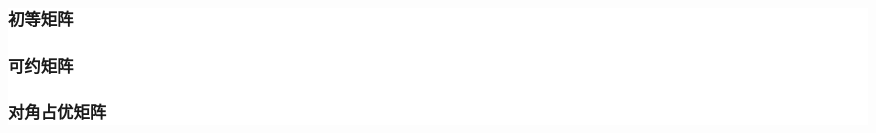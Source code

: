 ### 初等矩阵

### 可约矩阵

### 对角占优矩阵


<script>
const qrDecompositionOrigin = `\
  const q = u.map(x => x.slice());
  const r = Array(u[0].length).fill().map(x => Array(u[0].length).fill(0));
  for (let j = 0; j < q[0].length; ++j) {
    for (let i = 0; i < j; ++i) {
      for (let k = 0; k < q.length; ++k) {
        r[i][j] += q[k][j] * q[k][i];
      }
    }
    for (let i = 0; i < j; ++i) {
      for (let k = 0; k < q.length; ++k) {
        q[k][j] -= r[i][j] * q[k][i];
      }
    }
    for (let k = 0; k < q.length; ++k) {
      r[j][j] += q[k][j] * q[k][j];
    }
    if (r[j][j] === 0) {
      break;
    }
    r[j][j] = Math.sqrt(r[j][j]);
    for (let k = 0; k < q.length; ++k) {
      q[k][j] /= r[j][j];
    }
  }
  return [q, r];`

const qrDecompositionModified = `\
  const q = u.map(x => x.slice());
  const r = Array(u[0].length).fill().map(x => Array(u[0].length).fill(0));
  for (let j = 0; j < q[0].length; ++j) {
    for (let i = 0; i < j; ++i) {
      for (let k = 0; k < q.length; ++k) {
        r[i][j] += q[k][j] * q[k][i];
      }
      for (let k = 0; k < q.length; ++k) {
        q[k][j] -= r[i][j] * q[k][i];
      }
    }
    for (let k = 0; k < q.length; ++k) {
      r[j][j] += q[k][j] * q[k][j];
    }
    if (r[j][j] === 0) {
      break;
    }
    r[j][j] = Math.sqrt(r[j][j]);
    for (let k = 0; k < q.length; ++k) {
      q[k][j] /= r[j][j];
    }
  }
  return [q, r];`

